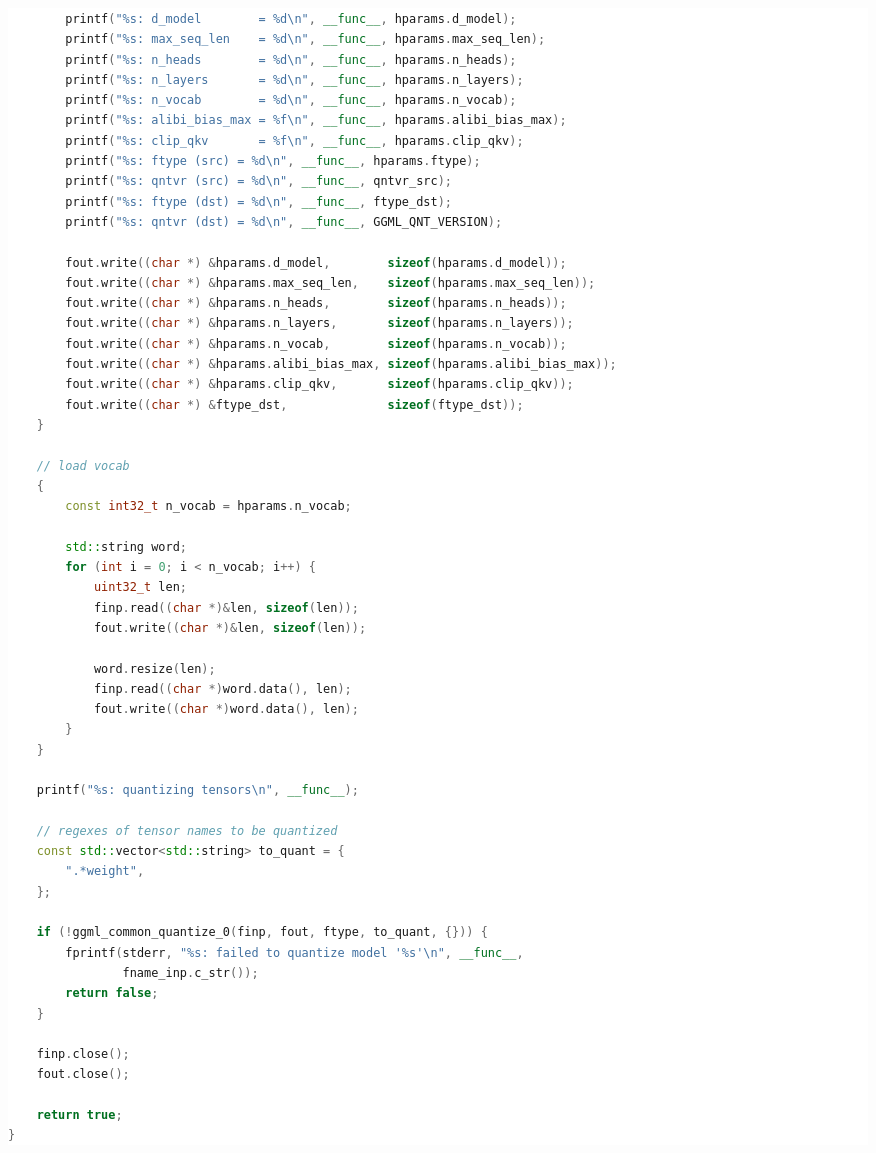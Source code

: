 ```cpp
        printf("%s: d_model        = %d\n", __func__, hparams.d_model);
        printf("%s: max_seq_len    = %d\n", __func__, hparams.max_seq_len);
        printf("%s: n_heads        = %d\n", __func__, hparams.n_heads);
        printf("%s: n_layers       = %d\n", __func__, hparams.n_layers);
        printf("%s: n_vocab        = %d\n", __func__, hparams.n_vocab);
        printf("%s: alibi_bias_max = %f\n", __func__, hparams.alibi_bias_max);
        printf("%s: clip_qkv       = %f\n", __func__, hparams.clip_qkv);
        printf("%s: ftype (src) = %d\n", __func__, hparams.ftype);
        printf("%s: qntvr (src) = %d\n", __func__, qntvr_src);
        printf("%s: ftype (dst) = %d\n", __func__, ftype_dst);
        printf("%s: qntvr (dst) = %d\n", __func__, GGML_QNT_VERSION);

        fout.write((char *) &hparams.d_model,        sizeof(hparams.d_model));
        fout.write((char *) &hparams.max_seq_len,    sizeof(hparams.max_seq_len));
        fout.write((char *) &hparams.n_heads,        sizeof(hparams.n_heads));
        fout.write((char *) &hparams.n_layers,       sizeof(hparams.n_layers));
        fout.write((char *) &hparams.n_vocab,        sizeof(hparams.n_vocab));
        fout.write((char *) &hparams.alibi_bias_max, sizeof(hparams.alibi_bias_max));
        fout.write((char *) &hparams.clip_qkv,       sizeof(hparams.clip_qkv));
        fout.write((char *) &ftype_dst,              sizeof(ftype_dst));
    }

    // load vocab
    {
        const int32_t n_vocab = hparams.n_vocab;

        std::string word;
        for (int i = 0; i < n_vocab; i++) {
            uint32_t len;
            finp.read((char *)&len, sizeof(len));
            fout.write((char *)&len, sizeof(len));

            word.resize(len);
            finp.read((char *)word.data(), len);
            fout.write((char *)word.data(), len);
        }
    }

    printf("%s: quantizing tensors\n", __func__);

    // regexes of tensor names to be quantized
    const std::vector<std::string> to_quant = {
        ".*weight",
    };

    if (!ggml_common_quantize_0(finp, fout, ftype, to_quant, {})) {
        fprintf(stderr, "%s: failed to quantize model '%s'\n", __func__,
                fname_inp.c_str());
        return false;
    }

    finp.close();
    fout.close();

    return true;
}

```
